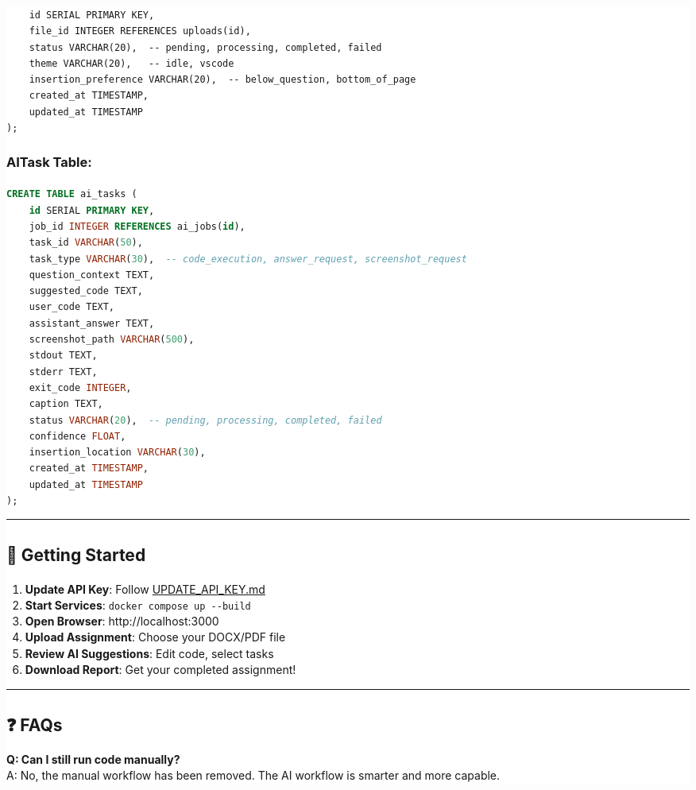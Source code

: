```
    id SERIAL PRIMARY KEY,
    file_id INTEGER REFERENCES uploads(id),
    status VARCHAR(20),  -- pending, processing, completed, failed
    theme VARCHAR(20),   -- idle, vscode
    insertion_preference VARCHAR(20),  -- below_question, bottom_of_page
    created_at TIMESTAMP,
    updated_at TIMESTAMP
);
```

### AITask Table:
```sql
CREATE TABLE ai_tasks (
    id SERIAL PRIMARY KEY,
    job_id INTEGER REFERENCES ai_jobs(id),
    task_id VARCHAR(50),
    task_type VARCHAR(30),  -- code_execution, answer_request, screenshot_request
    question_context TEXT,
    suggested_code TEXT,
    user_code TEXT,
    assistant_answer TEXT,
    screenshot_path VARCHAR(500),
    stdout TEXT,
    stderr TEXT,
    exit_code INTEGER,
    caption TEXT,
    status VARCHAR(20),  -- pending, processing, completed, failed
    confidence FLOAT,
    insertion_location VARCHAR(30),
    created_at TIMESTAMP,
    updated_at TIMESTAMP
);
```

---

## 🚀 Getting Started

1. **Update API Key**: Follow [UPDATE_API_KEY.md](./UPDATE_API_KEY.md)
2. **Start Services**: `docker compose up --build`
3. **Open Browser**: http://localhost:3000
4. **Upload Assignment**: Choose your DOCX/PDF file
5. **Review AI Suggestions**: Edit code, select tasks
6. **Download Report**: Get your completed assignment!

---

## ❓ FAQs

**Q: Can I still run code manually?**  
A: No, the manual workflow has been removed. The AI workflow is smarter and more capable.

